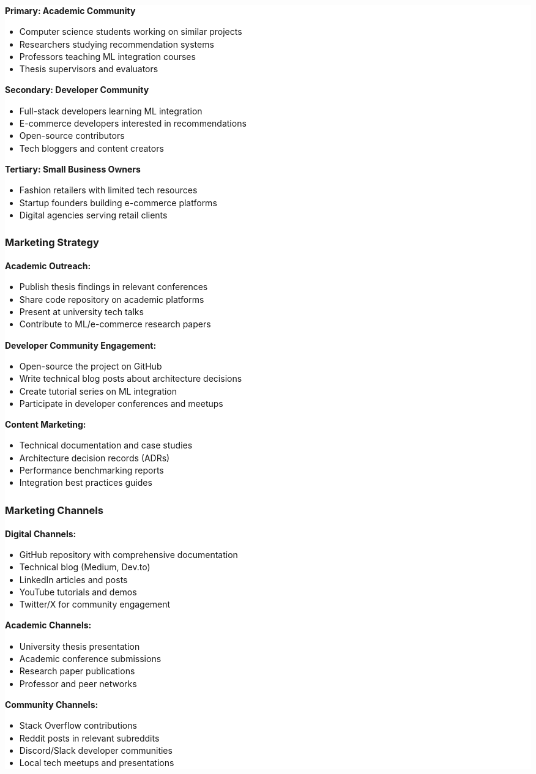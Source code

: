 **Primary: Academic Community**
- Computer science students working on similar projects
- Researchers studying recommendation systems
- Professors teaching ML integration courses
- Thesis supervisors and evaluators

**Secondary: Developer Community**
- Full-stack developers learning ML integration
- E-commerce developers interested in recommendations
- Open-source contributors
- Tech bloggers and content creators

**Tertiary: Small Business Owners**
- Fashion retailers with limited tech resources
- Startup founders building e-commerce platforms
- Digital agencies serving retail clients

### Marketing Strategy

**Academic Outreach:**
- Publish thesis findings in relevant conferences
- Share code repository on academic platforms
- Present at university tech talks
- Contribute to ML/e-commerce research papers

**Developer Community Engagement:**
- Open-source the project on GitHub
- Write technical blog posts about architecture decisions
- Create tutorial series on ML integration
- Participate in developer conferences and meetups

**Content Marketing:**
- Technical documentation and case studies
- Architecture decision records (ADRs)
- Performance benchmarking reports
- Integration best practices guides

### Marketing Channels

**Digital Channels:**
- GitHub repository with comprehensive documentation
- Technical blog (Medium, Dev.to)
- LinkedIn articles and posts
- YouTube tutorials and demos
- Twitter/X for community engagement

**Academic Channels:**
- University thesis presentation
- Academic conference submissions
- Research paper publications
- Professor and peer networks

**Community Channels:**
- Stack Overflow contributions
- Reddit posts in relevant subreddits
- Discord/Slack developer communities
- Local tech meetups and presentations

